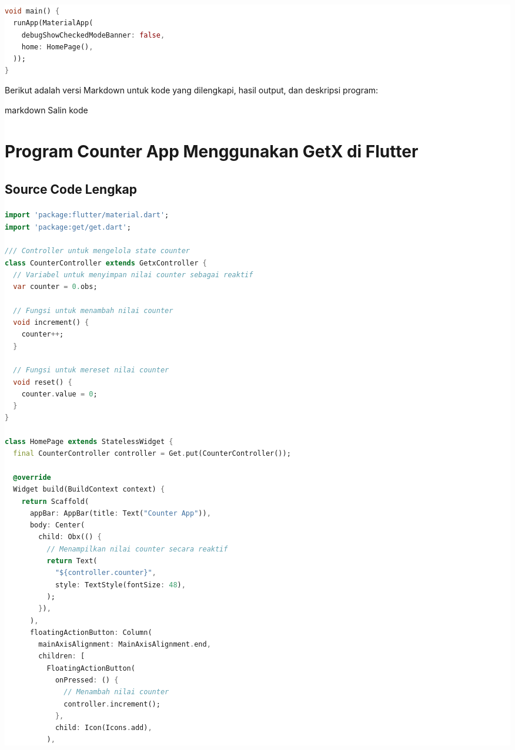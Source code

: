 ```dart
void main() {
  runApp(MaterialApp(
    debugShowCheckedModeBanner: false,
    home: HomePage(),
  ));
}
```


Berikut adalah versi Markdown untuk kode yang dilengkapi, hasil output, dan deskripsi program:

markdown
Salin kode
# Program Counter App Menggunakan GetX di Flutter

## Source Code Lengkap
```dart
import 'package:flutter/material.dart';
import 'package:get/get.dart';

/// Controller untuk mengelola state counter
class CounterController extends GetxController {
  // Variabel untuk menyimpan nilai counter sebagai reaktif
  var counter = 0.obs;

  // Fungsi untuk menambah nilai counter
  void increment() {
    counter++;
  }

  // Fungsi untuk mereset nilai counter
  void reset() {
    counter.value = 0;
  }
}

class HomePage extends StatelessWidget {
  final CounterController controller = Get.put(CounterController());

  @override
  Widget build(BuildContext context) {
    return Scaffold(
      appBar: AppBar(title: Text("Counter App")),
      body: Center(
        child: Obx(() {
          // Menampilkan nilai counter secara reaktif
          return Text(
            "${controller.counter}",
            style: TextStyle(fontSize: 48),
          );
        }),
      ),
      floatingActionButton: Column(
        mainAxisAlignment: MainAxisAlignment.end,
        children: [
          FloatingActionButton(
            onPressed: () {
              // Menambah nilai counter
              controller.increment();
            },
            child: Icon(Icons.add),
          ),
```